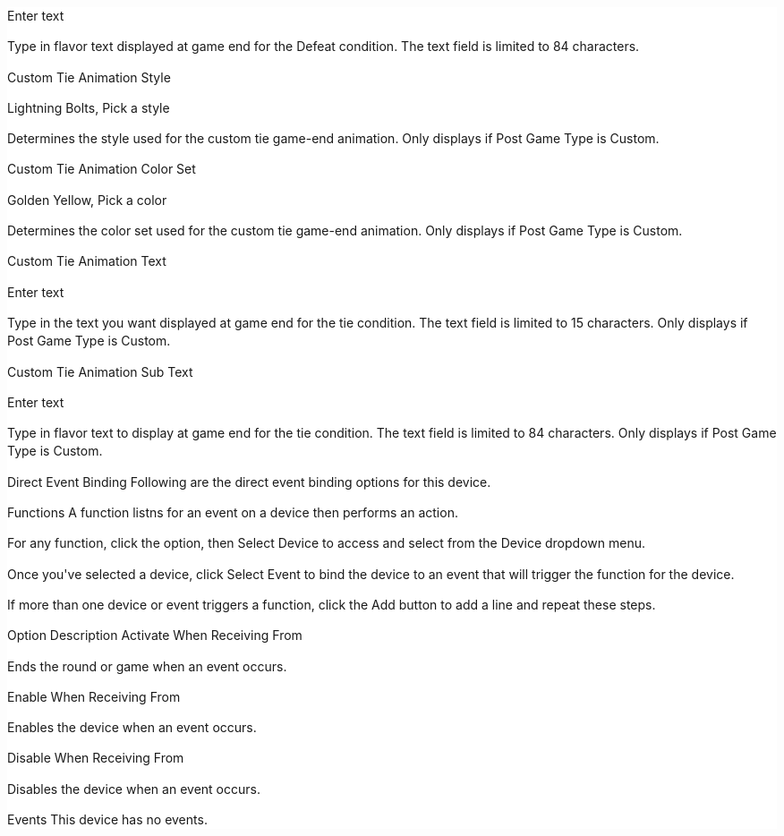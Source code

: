 Enter text

Type in flavor text displayed at game end for the Defeat condition. The text field is limited to 84 characters.

Custom Tie Animation Style

Lightning Bolts, Pick a style

Determines the style used for the custom tie game-end animation. Only displays if Post Game Type is Custom.

Custom Tie Animation Color Set

Golden Yellow, Pick a color

Determines the color set used for the custom tie game-end animation. Only displays if Post Game Type is Custom.

Custom Tie Animation Text

Enter text

Type in the text you want displayed at game end for the tie condition. The text field is limited to 15 characters. Only displays if Post Game Type is Custom.

Custom Tie Animation Sub Text

Enter text

Type in flavor text to display at game end for the tie condition. The text field is limited to 84 characters. Only displays if Post Game Type is Custom.

Direct Event Binding
Following are the direct event binding options for this device.

Functions
A function listns for an event on a device then performs an action.

For any function, click the option, then Select Device to access and select from the Device dropdown menu.

Once you've selected a device, click Select Event to bind the device to an event that will trigger the function for the device.

If more than one device or event triggers a function, click the Add button to add a line and repeat these steps.

Option	Description
Activate When Receiving From

Ends the round or game when an event occurs.

Enable When Receiving From

Enables the device when an event occurs.

Disable When Receiving From

Disables the device when an event occurs.

Events
This device has no events.
